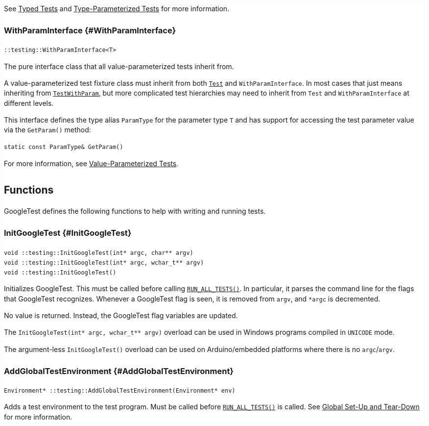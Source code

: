 See [Typed Tests](../advanced.md#typed-tests) and
[Type-Parameterized Tests](../advanced.md#type-parameterized-tests) for more
information.

### WithParamInterface {#WithParamInterface}

`::testing::WithParamInterface<T>`

The pure interface class that all value-parameterized tests inherit from.

A value-parameterized test fixture class must inherit from both [`Test`](#Test)
and `WithParamInterface`. In most cases that just means inheriting from
[`TestWithParam`](#TestWithParam), but more complicated test hierarchies may
need to inherit from `Test` and `WithParamInterface` at different levels.

This interface defines the type alias `ParamType` for the parameter type `T` and
has support for accessing the test parameter value via the `GetParam()` method:

```
static const ParamType& GetParam()
```

For more information, see
[Value-Parameterized Tests](../advanced.md#value-parameterized-tests).

## Functions

GoogleTest defines the following functions to help with writing and running
tests.

### InitGoogleTest {#InitGoogleTest}

`void ::testing::InitGoogleTest(int* argc, char** argv)` \
`void ::testing::InitGoogleTest(int* argc, wchar_t** argv)` \
`void ::testing::InitGoogleTest()`

Initializes GoogleTest. This must be called before calling
[`RUN_ALL_TESTS()`](#RUN_ALL_TESTS). In particular, it parses the command line
for the flags that GoogleTest recognizes. Whenever a GoogleTest flag is seen, it
is removed from `argv`, and `*argc` is decremented.

No value is returned. Instead, the GoogleTest flag variables are updated.

The `InitGoogleTest(int* argc, wchar_t** argv)` overload can be used in Windows
programs compiled in `UNICODE` mode.

The argument-less `InitGoogleTest()` overload can be used on Arduino/embedded
platforms where there is no `argc`/`argv`.

### AddGlobalTestEnvironment {#AddGlobalTestEnvironment}

`Environment* ::testing::AddGlobalTestEnvironment(Environment* env)`

Adds a test environment to the test program. Must be called before
[`RUN_ALL_TESTS()`](#RUN_ALL_TESTS) is called. See
[Global Set-Up and Tear-Down](../advanced.md#global-set-up-and-tear-down) for
more information.
